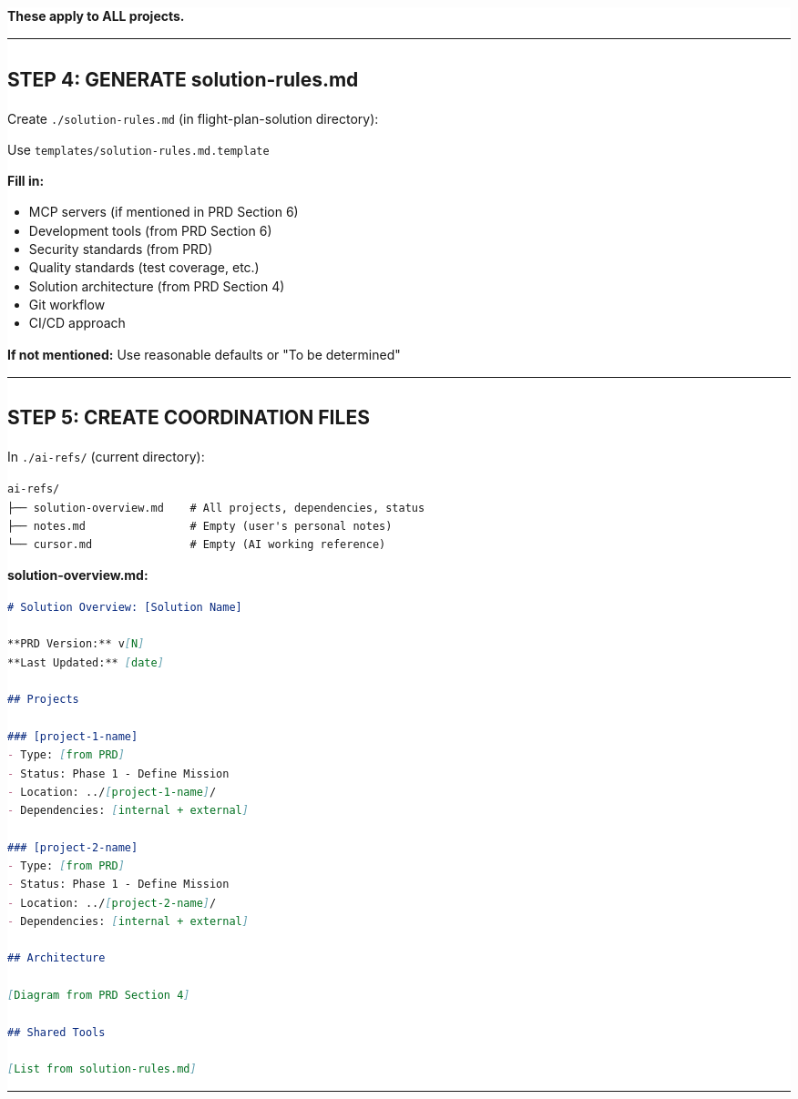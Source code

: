 **These apply to ALL projects.**

---

## STEP 4: GENERATE solution-rules.md

Create `./solution-rules.md` (in flight-plan-solution directory):

Use `templates/solution-rules.md.template`

**Fill in:**
- MCP servers (if mentioned in PRD Section 6)
- Development tools (from PRD Section 6)
- Security standards (from PRD)
- Quality standards (test coverage, etc.)
- Solution architecture (from PRD Section 4)
- Git workflow
- CI/CD approach

**If not mentioned:** Use reasonable defaults or "To be determined"

---

## STEP 5: CREATE COORDINATION FILES

In `./ai-refs/` (current directory):

```
ai-refs/
├── solution-overview.md    # All projects, dependencies, status
├── notes.md                # Empty (user's personal notes)
└── cursor.md               # Empty (AI working reference)
```

**solution-overview.md:**
```markdown
# Solution Overview: [Solution Name]

**PRD Version:** v[N]  
**Last Updated:** [date]

## Projects

### [project-1-name]
- Type: [from PRD]
- Status: Phase 1 - Define Mission
- Location: ../[project-1-name]/
- Dependencies: [internal + external]

### [project-2-name]
- Type: [from PRD]
- Status: Phase 1 - Define Mission
- Location: ../[project-2-name]/
- Dependencies: [internal + external]

## Architecture

[Diagram from PRD Section 4]

## Shared Tools

[List from solution-rules.md]
```

---